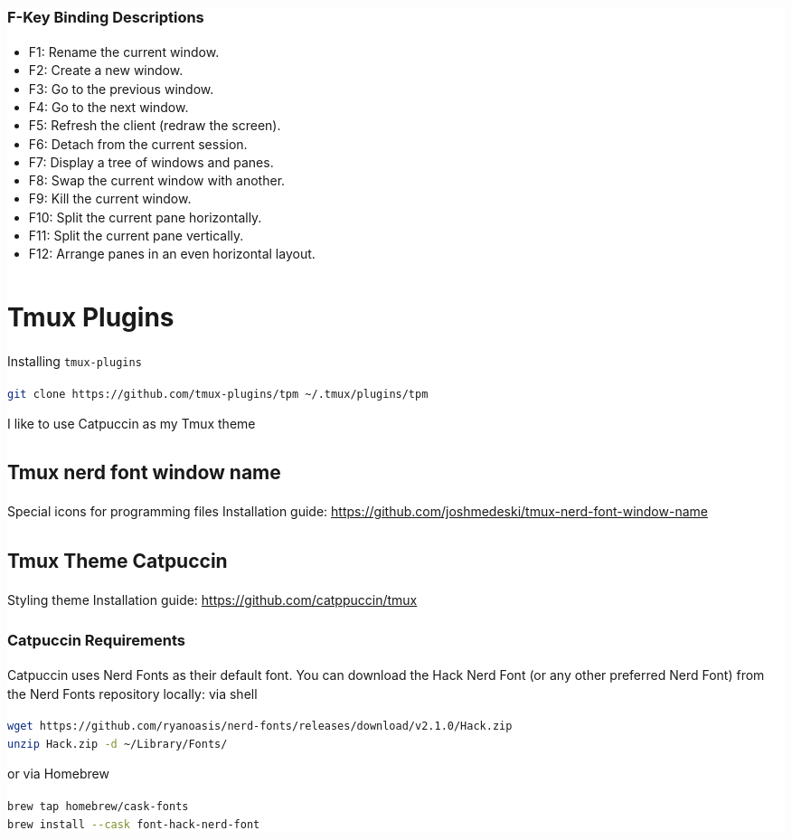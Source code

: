 ### F-Key Binding Descriptions

- F1: Rename the current window.
- F2: Create a new window.
- F3: Go to the previous window.
- F4: Go to the next window.
- F5: Refresh the client (redraw the screen).
- F6: Detach from the current session.
- F7: Display a tree of windows and panes.
- F8: Swap the current window with another.
- F9: Kill the current window.
- F10: Split the current pane horizontally.
- F11: Split the current pane vertically.
- F12: Arrange panes in an even horizontal layout.

# Tmux Plugins

Installing `tmux-plugins`

```bash
git clone https://github.com/tmux-plugins/tpm ~/.tmux/plugins/tpm
```

I like to use Catpuccin as my Tmux theme

## Tmux nerd font window name

Special icons for programming files
Installation guide: https://github.com/joshmedeski/tmux-nerd-font-window-name

## Tmux Theme Catpuccin

Styling theme
Installation guide: https://github.com/catppuccin/tmux

### Catpuccin Requirements

Catpuccin uses Nerd Fonts as their default font.
You can download the Hack Nerd Font (or any other preferred Nerd Font) from the Nerd Fonts repository locally:
via shell

```bash
wget https://github.com/ryanoasis/nerd-fonts/releases/download/v2.1.0/Hack.zip
unzip Hack.zip -d ~/Library/Fonts/
```

or via Homebrew

```bash
brew tap homebrew/cask-fonts
brew install --cask font-hack-nerd-font
```

